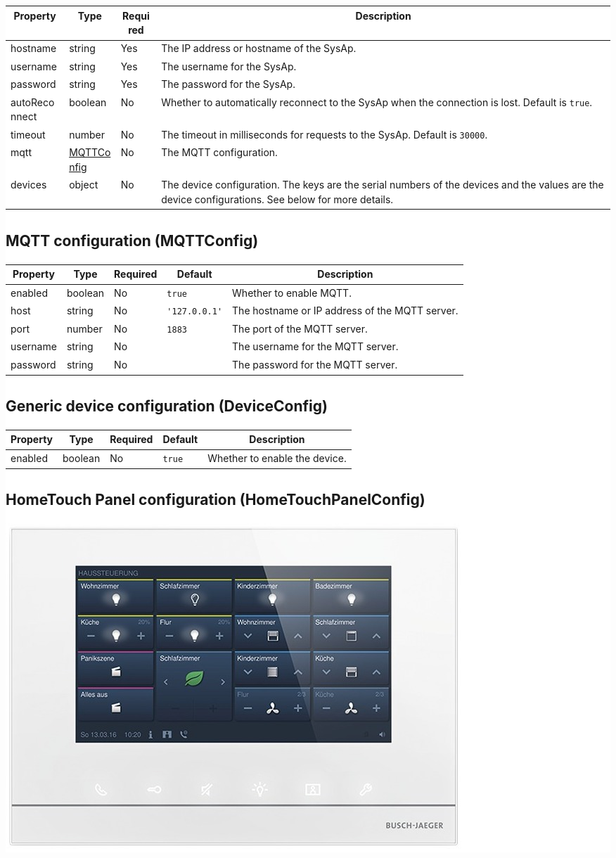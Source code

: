 | Property | Type | Required | Description |
|----------|------|----------|-------------|
| hostname | string | Yes | The IP address or hostname of the SysAp. |
| username | string | Yes | The username for the SysAp. |
| password | string | Yes | The password for the SysAp. |
| autoReconnect | boolean | No | Whether to automatically reconnect to the SysAp when the connection is lost. Default is `true`. |
| timeout | number | No | The timeout in milliseconds for requests to the SysAp. Default is `30000`. |
| mqtt | [MQTTConfig](#mqtt-configuration-mqttconfig) | No | The MQTT configuration. |
| devices | object | No | The device configuration. The keys are the serial numbers of the devices and the values are the device configurations. See below for more details. |

## MQTT configuration (MQTTConfig)

| Property | Type | Required | Default | Description |
|----------|------|----------|---------|-------------|
| enabled | boolean | No | `true` | Whether to enable MQTT. |
| host | string | No | `'127.0.0.1'` | The hostname or IP address of the MQTT server. |
| port | number | No | `1883` | The port of the MQTT server. |
| username | string | No | | The username for the MQTT server. |
| password | string | No | | The password for the MQTT server. |

## Generic device configuration (DeviceConfig)

| Property | Type | Required | Default | Description |
|----------|------|----------|---------|-------------|
| enabled | boolean | No | `true` | Whether to enable the device. |

## HomeTouch Panel configuration (HomeTouchPanelConfig)

![83221ap](f_83221ap-611.jpg)
